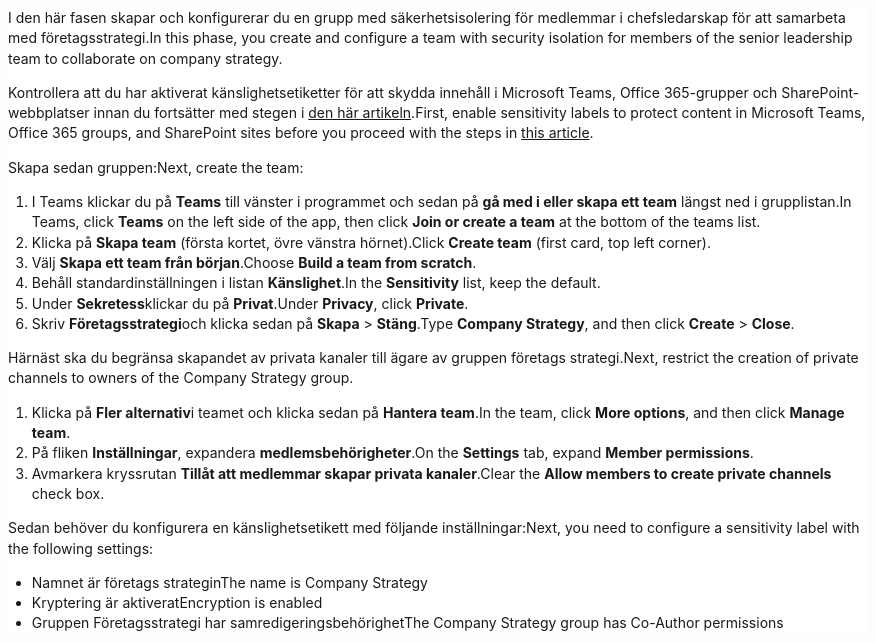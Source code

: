<span data-ttu-id="ecf47-141">I den här fasen skapar och konfigurerar du en grupp med säkerhetsisolering för medlemmar i chefsledarskap för att samarbeta med företagsstrategi.</span><span class="sxs-lookup"><span data-stu-id="ecf47-141">In this phase, you create and configure a team with security isolation for members of the senior leadership team to collaborate on company strategy.</span></span>

<span data-ttu-id="ecf47-142">Kontrollera att du har aktiverat känslighetsetiketter för att skydda innehåll i Microsoft Teams, Office 365-grupper och SharePoint-webbplatser innan du fortsätter med stegen i [den här artikeln](../compliance/sensitivity-labels-teams-groups-sites.md).</span><span class="sxs-lookup"><span data-stu-id="ecf47-142">First, enable sensitivity labels to protect content in Microsoft Teams, Office 365 groups, and SharePoint sites before you proceed with the steps in [this article](../compliance/sensitivity-labels-teams-groups-sites.md).</span></span>

<span data-ttu-id="ecf47-143">Skapa sedan gruppen:</span><span class="sxs-lookup"><span data-stu-id="ecf47-143">Next, create the team:</span></span>

1. <span data-ttu-id="ecf47-144">I Teams klickar du på **Teams** till vänster i programmet och sedan på **gå med i eller skapa ett team** längst ned i grupplistan.</span><span class="sxs-lookup"><span data-stu-id="ecf47-144">In Teams, click **Teams** on the left side of the app, then click **Join or create a team** at the bottom of the teams list.</span></span>
2. <span data-ttu-id="ecf47-145">Klicka på **Skapa team** (första kortet, övre vänstra hörnet).</span><span class="sxs-lookup"><span data-stu-id="ecf47-145">Click **Create team** (first card, top left corner).</span></span>
3. <span data-ttu-id="ecf47-146">Välj **Skapa ett team från början**.</span><span class="sxs-lookup"><span data-stu-id="ecf47-146">Choose **Build a team from scratch**.</span></span>
4. <span data-ttu-id="ecf47-147">Behåll standardinställningen i listan **Känslighet**.</span><span class="sxs-lookup"><span data-stu-id="ecf47-147">In the **Sensitivity** list, keep the default.</span></span>
5. <span data-ttu-id="ecf47-148">Under **Sekretess**klickar du på **Privat**.</span><span class="sxs-lookup"><span data-stu-id="ecf47-148">Under **Privacy**, click **Private**.</span></span>
6. <span data-ttu-id="ecf47-149">Skriv **Företagsstrategi**och klicka sedan på **Skapa** > **Stäng**.</span><span class="sxs-lookup"><span data-stu-id="ecf47-149">Type **Company Strategy**, and then click **Create** > **Close**.</span></span>

<span data-ttu-id="ecf47-150">Härnäst ska du begränsa skapandet av privata kanaler till ägare av gruppen företags strategi.</span><span class="sxs-lookup"><span data-stu-id="ecf47-150">Next, restrict the creation of private channels to owners of the Company Strategy group.</span></span>

1. <span data-ttu-id="ecf47-151">Klicka på **Fler alternativ**i teamet och klicka sedan på **Hantera team**.</span><span class="sxs-lookup"><span data-stu-id="ecf47-151">In the team, click **More options**, and then click **Manage team**.</span></span>
2. <span data-ttu-id="ecf47-152">På fliken **Inställningar**, expandera **medlemsbehörigheter**.</span><span class="sxs-lookup"><span data-stu-id="ecf47-152">On the **Settings** tab, expand **Member permissions**.</span></span>
3. <span data-ttu-id="ecf47-153">Avmarkera kryssrutan **Tillåt att medlemmar skapar privata kanaler**.</span><span class="sxs-lookup"><span data-stu-id="ecf47-153">Clear the **Allow members to create private channels** check box.</span></span>

<span data-ttu-id="ecf47-154">Sedan behöver du konfigurera en känslighetsetikett med följande inställningar:</span><span class="sxs-lookup"><span data-stu-id="ecf47-154">Next, you need to configure a sensitivity label with the following settings:</span></span>

- <span data-ttu-id="ecf47-155">Namnet är företags strategin</span><span class="sxs-lookup"><span data-stu-id="ecf47-155">The name is Company Strategy</span></span>
- <span data-ttu-id="ecf47-156">Kryptering är aktiverat</span><span class="sxs-lookup"><span data-stu-id="ecf47-156">Encryption is enabled</span></span>
- <span data-ttu-id="ecf47-157">Gruppen Företagsstrategi har samredigeringsbehörighet</span><span class="sxs-lookup"><span data-stu-id="ecf47-157">The Company Strategy group has Co-Author permissions</span></span>
